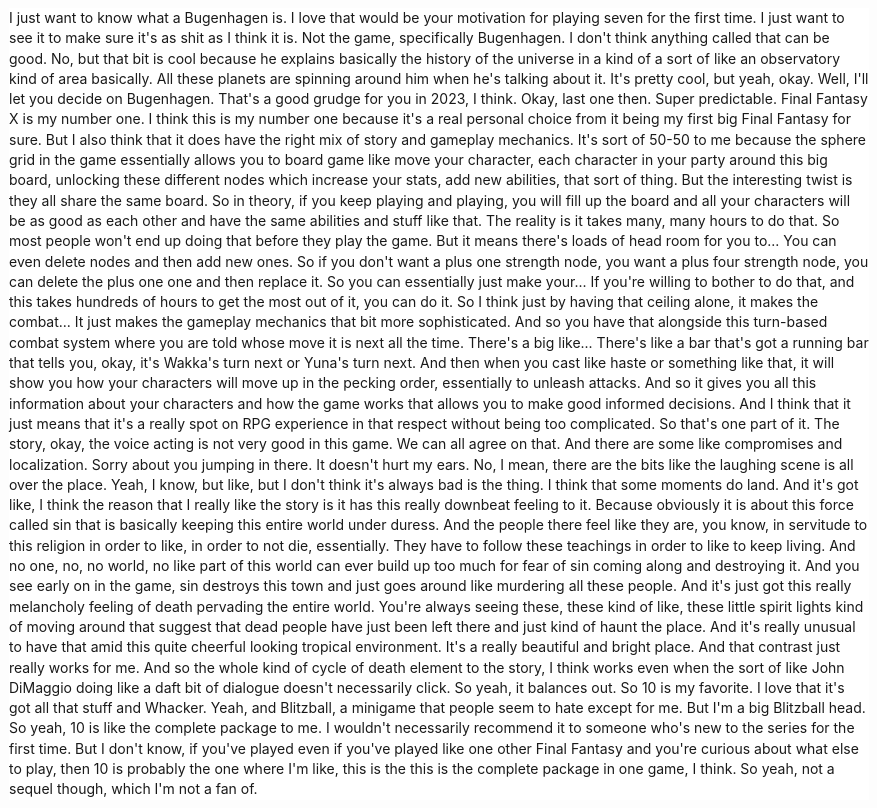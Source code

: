 I just want to know what a Bugenhagen is.
I love that would be your motivation for playing seven for the first time.
I just want to see it to make sure it's as shit as I think it is. Not the game, specifically Bugenhagen. I don't think anything called that can be good.
No, but that bit is cool because he explains basically the history of the universe in a kind of a sort of like an observatory kind of area basically. All these planets are spinning around him when he's talking about it. It's pretty cool, but yeah, okay.
Well, I'll let you decide on Bugenhagen. That's a good grudge for you in 2023, I think. Okay, last one then.
Super predictable. Final Fantasy X is my number one. I think this is my number one because it's a real personal choice from it being my first big Final Fantasy for sure.
But I also think that it does have the right mix of story and gameplay mechanics. It's sort of 50-50 to me because the sphere grid in the game essentially allows you to board game like move your character, each character in your party around this big board, unlocking these different nodes which increase your stats, add new abilities, that sort of thing. But the interesting twist is they all share the same board.
So in theory, if you keep playing and playing, you will fill up the board and all your characters will be as good as each other and have the same abilities and stuff like that. The reality is it takes many, many hours to do that. So most people won't end up doing that before they play the game.
But it means there's loads of head room for you to... You can even delete nodes and then add new ones. So if you don't want a plus one strength node, you want a plus four strength node, you can delete the plus one one and then replace it.
So you can essentially just make your... If you're willing to bother to do that, and this takes hundreds of hours to get the most out of it, you can do it. So I think just by having that ceiling alone, it makes the combat...
It just makes the gameplay mechanics that bit more sophisticated. And so you have that alongside this turn-based combat system where you are told whose move it is next all the time. There's a big like...
There's like a bar that's got a running bar that tells you, okay, it's Wakka's turn next or Yuna's turn next. And then when you cast like haste or something like that, it will show you how your characters will move up in the pecking order, essentially to unleash attacks. And so it gives you all this information about your characters and how the game works that allows you to make good informed decisions.
And I think that it just means that it's a really spot on RPG experience in that respect without being too complicated. So that's one part of it. The story, okay, the voice acting is not very good in this game.
We can all agree on that. And there are some like compromises and localization. Sorry about you jumping in there.
It doesn't hurt my ears.
No, I mean, there are the bits like the laughing scene is all over the place. Yeah, I know, but like, but I don't think it's always bad is the thing. I think that some moments do land.
And it's got like, I think the reason that I really like the story is it has this really downbeat feeling to it. Because obviously it is about this force called sin that is basically keeping this entire world under duress. And the people there feel like they are, you know, in servitude to this religion in order to like, in order to not die, essentially.
They have to follow these teachings in order to like to keep living. And no one, no, no world, no like part of this world can ever build up too much for fear of sin coming along and destroying it. And you see early on in the game, sin destroys this town and just goes around like murdering all these people.
And it's just got this really melancholy feeling of death pervading the entire world. You're always seeing these, these kind of like, these little spirit lights kind of moving around that suggest that dead people have just been left there and just kind of haunt the place. And it's really unusual to have that amid this quite cheerful looking tropical environment.
It's a really beautiful and bright place. And that contrast just really works for me. And so the whole kind of cycle of death element to the story, I think works even when the sort of like John DiMaggio doing like a daft bit of dialogue doesn't necessarily click.
So yeah, it balances out. So 10 is my favorite.
I love that it's got all that stuff and Whacker.
Yeah, and Blitzball, a minigame that people seem to hate except for me. But I'm a big Blitzball head. So yeah, 10 is like the complete package to me.
I wouldn't necessarily recommend it to someone who's new to the series for the first time. But I don't know, if you've played even if you've played like one other Final Fantasy and you're curious about what else to play, then 10 is probably the one where I'm like, this is the this is the complete package in one game, I think. So yeah, not a sequel though, which I'm not a fan of.
